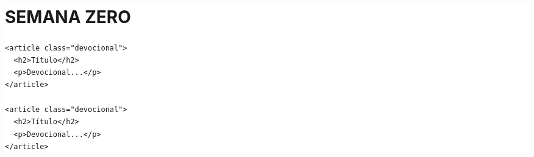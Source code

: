   <main class="container">
    <h1>SEMANA ZERO</h1>

    <article class="devocional">
      <h2>Título</h2>
      <p>Devocional...</p>
    </article>

    <article class="devocional">
      <h2>Título</h2>
      <p>Devocional...</p>
    </article>
  </main>
</body>
</html>
